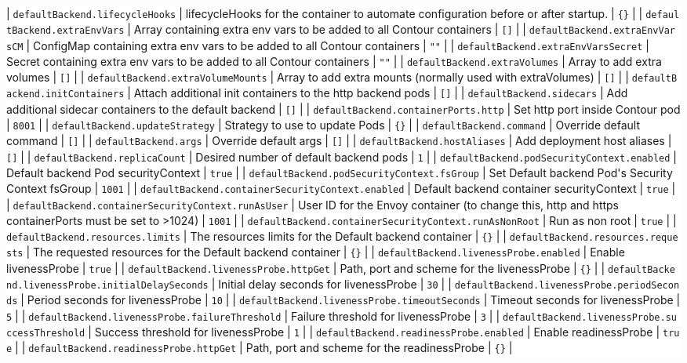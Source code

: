 | `defaultBackend.lifecycleHooks`                        | lifecycleHooks for the container to automate configuration before or after startup.                             | `{}`                     |
| `defaultBackend.extraEnvVars`                          | Array containing extra env vars to be added to all Contour containers                                           | `[]`                     |
| `defaultBackend.extraEnvVarsCM`                        | ConfigMap containing extra env vars to be added to all Contour containers                                       | `""`                     |
| `defaultBackend.extraEnvVarsSecret`                    | Secret containing extra env vars to be added to all Contour containers                                          | `""`                     |
| `defaultBackend.extraVolumes`                          | Array to add extra volumes                                                                                      | `[]`                     |
| `defaultBackend.extraVolumeMounts`                     | Array to add extra mounts (normally used with extraVolumes)                                                     | `[]`                     |
| `defaultBackend.initContainers`                        | Attach additional init containers to the http backend pods                                                      | `[]`                     |
| `defaultBackend.sidecars`                              | Add additional sidecar containers to the default backend                                                        | `[]`                     |
| `defaultBackend.containerPorts.http`                   | Set http port inside Contour pod                                                                                | `8001`                   |
| `defaultBackend.updateStrategy`                        | Strategy to use to update Pods                                                                                  | `{}`                     |
| `defaultBackend.command`                               | Override default command                                                                                        | `[]`                     |
| `defaultBackend.args`                                  | Override default args                                                                                           | `[]`                     |
| `defaultBackend.hostAliases`                           | Add deployment host aliases                                                                                     | `[]`                     |
| `defaultBackend.replicaCount`                          | Desired number of default backend pods                                                                          | `1`                      |
| `defaultBackend.podSecurityContext.enabled`            | Default backend Pod securityContext                                                                             | `true`                   |
| `defaultBackend.podSecurityContext.fsGroup`            | Set Default backend Pod's Security Context fsGroup                                                              | `1001`                   |
| `defaultBackend.containerSecurityContext.enabled`      | Default backend container securityContext                                                                       | `true`                   |
| `defaultBackend.containerSecurityContext.runAsUser`    | User ID for the Envoy container (to change this, http and https containerPorts must be set to >1024)            | `1001`                   |
| `defaultBackend.containerSecurityContext.runAsNonRoot` | Run as non root                                                                                                 | `true`                   |
| `defaultBackend.resources.limits`                      | The resources limits for the Default backend container                                                          | `{}`                     |
| `defaultBackend.resources.requests`                    | The requested resources for the Default backend container                                                       | `{}`                     |
| `defaultBackend.livenessProbe.enabled`                 | Enable livenessProbe                                                                                            | `true`                   |
| `defaultBackend.livenessProbe.httpGet`                 | Path, port and scheme for the livenessProbe                                                                     | `{}`                     |
| `defaultBackend.livenessProbe.initialDelaySeconds`     | Initial delay seconds for livenessProbe                                                                         | `30`                     |
| `defaultBackend.livenessProbe.periodSeconds`           | Period seconds for livenessProbe                                                                                | `10`                     |
| `defaultBackend.livenessProbe.timeoutSeconds`          | Timeout seconds for livenessProbe                                                                               | `5`                      |
| `defaultBackend.livenessProbe.failureThreshold`        | Failure threshold for livenessProbe                                                                             | `3`                      |
| `defaultBackend.livenessProbe.successThreshold`        | Success threshold for livenessProbe                                                                             | `1`                      |
| `defaultBackend.readinessProbe.enabled`                | Enable readinessProbe                                                                                           | `true`                   |
| `defaultBackend.readinessProbe.httpGet`                | Path, port and scheme for the readinessProbe                                                                    | `{}`                     |